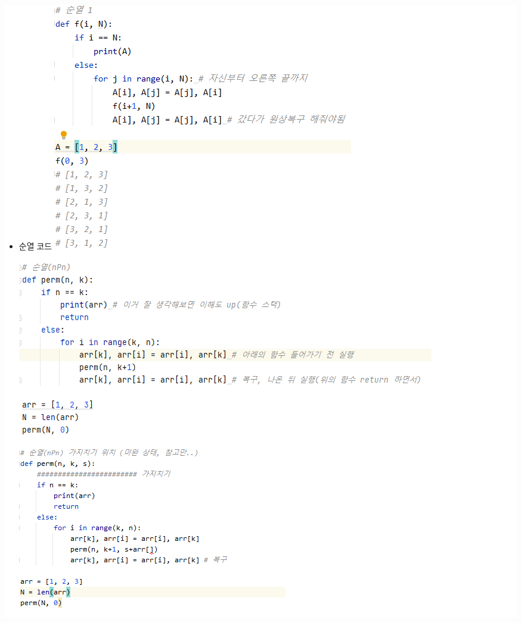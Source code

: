 - 순열 코드
  ![](0814_0816_assets/2023-08-16-21-27-04-image.png)
  
  ![](0814_0816_assets/2023-08-17-11-18-59-image.png)![](0814_0816_assets/2023-08-16-21-29-30-image.png)

